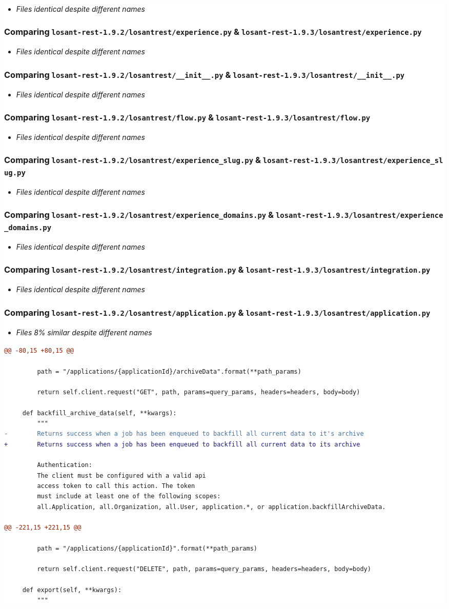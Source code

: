  * *Files identical despite different names*

### Comparing `losant-rest-1.9.2/losantrest/experience.py` & `losant-rest-1.9.3/losantrest/experience.py`

 * *Files identical despite different names*

### Comparing `losant-rest-1.9.2/losantrest/__init__.py` & `losant-rest-1.9.3/losantrest/__init__.py`

 * *Files identical despite different names*

### Comparing `losant-rest-1.9.2/losantrest/flow.py` & `losant-rest-1.9.3/losantrest/flow.py`

 * *Files identical despite different names*

### Comparing `losant-rest-1.9.2/losantrest/experience_slug.py` & `losant-rest-1.9.3/losantrest/experience_slug.py`

 * *Files identical despite different names*

### Comparing `losant-rest-1.9.2/losantrest/experience_domains.py` & `losant-rest-1.9.3/losantrest/experience_domains.py`

 * *Files identical despite different names*

### Comparing `losant-rest-1.9.2/losantrest/integration.py` & `losant-rest-1.9.3/losantrest/integration.py`

 * *Files identical despite different names*

### Comparing `losant-rest-1.9.2/losantrest/application.py` & `losant-rest-1.9.3/losantrest/application.py`

 * *Files 8% similar despite different names*

```diff
@@ -80,15 +80,15 @@
 
         path = "/applications/{applicationId}/archiveData".format(**path_params)
 
         return self.client.request("GET", path, params=query_params, headers=headers, body=body)
 
     def backfill_archive_data(self, **kwargs):
         """
-        Returns success when a job has been enqueued to backfill all current data to it's archive
+        Returns success when a job has been enqueued to backfill all current data to its archive
 
         Authentication:
         The client must be configured with a valid api
         access token to call this action. The token
         must include at least one of the following scopes:
         all.Application, all.Organization, all.User, application.*, or application.backfillArchiveData.
 
@@ -221,15 +221,15 @@
 
         path = "/applications/{applicationId}".format(**path_params)
 
         return self.client.request("DELETE", path, params=query_params, headers=headers, body=body)
 
     def export(self, **kwargs):
         """
```